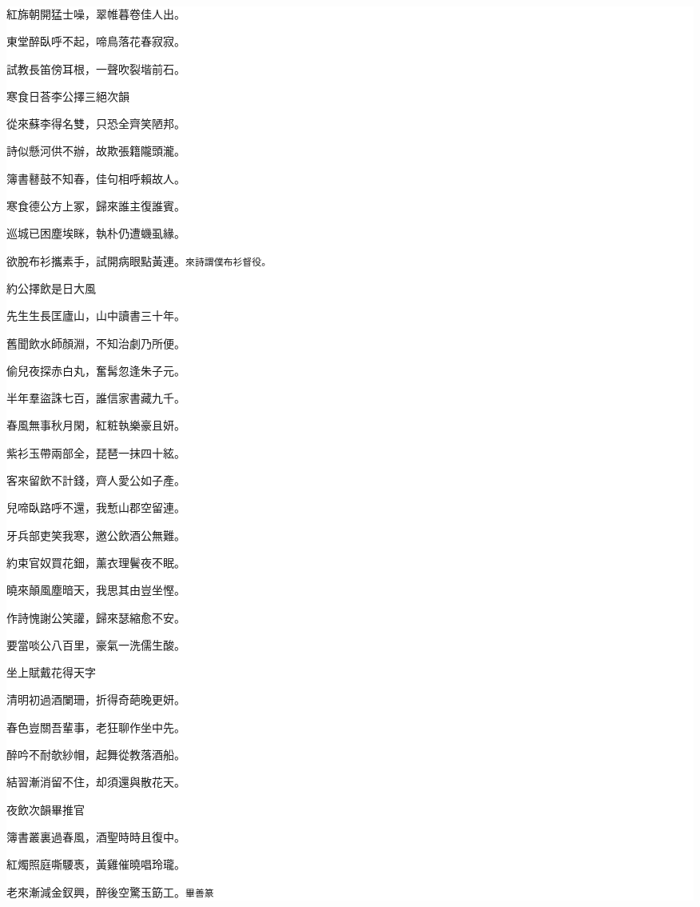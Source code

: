紅旆朝開猛士噪，翠帷暮卷佳人出。

東堂醉臥呼不起，啼鳥落花春寂寂。

試教長笛傍耳根，一聲吹裂堦前石。

寒食日荅李公擇三絕次韻

從來蘇李得名雙，只恐全齊笑陋邦。

詩似懸河供不辦，故欺張籍隴頭瀧。

簿書鼛鼓不知春，佳句相呼賴故人。

寒食德公方上冢，歸來誰主復誰賓。

巡城已困塵埃眯，執朴仍遭蟣虱緣。

欲脫布衫攜素手，試開病眼點黃連。`來詩謂僕布衫督役。`

約公擇飲是日大風

先生生長匡廬山，山中讀書三十年。

舊聞飲水師顏淵，不知治劇乃所便。

偷兒夜探赤白丸，奮髯忽逢朱子元。

半年羣盜誅七百，誰信家書藏九千。

春風無事秋月閑，紅粧執樂豪且妍。

紫衫玉帶兩部全，琵琶一抹四十絃。

客來留飲不計錢，齊人愛公如子產。

兒啼臥路呼不還，我慙山郡空留連。

牙兵部吏笑我寒，邀公飲酒公無難。

約束官奴買花鈿，薰衣理鬢夜不眠。

曉來顛風塵暗天，我思其由豈坐慳。

作詩愧謝公笑讙，歸來瑟縮愈不安。

要當啖公八百里，豪氣一洗儒生酸。

坐上賦戴花得天字

清明初過酒闌珊，折得奇葩晚更妍。

春色豈關吾輩事，老狂聊作坐中先。

醉吟不耐欹紗帽，起舞從教落酒船。

結習漸消留不住，却須還與散花天。

夜飲次韻畢推官

簿書叢裏過春風，酒聖時時且復中。

紅燭照庭嘶騕褭，黃雞催曉唱玲瓏。

老來漸減金釵興，醉後空驚玉筯工。`畢善篆`
